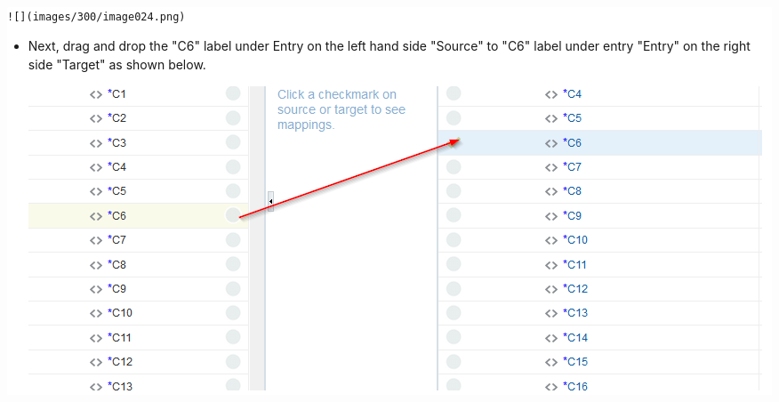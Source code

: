 	![](images/300/image024.png)

- Next, drag and drop the "C6" label under Entry on the left hand side "Source"  to "C6" label under entry "Entry" on the right side "Target" as shown below.

	![](images/300/image025.png)
